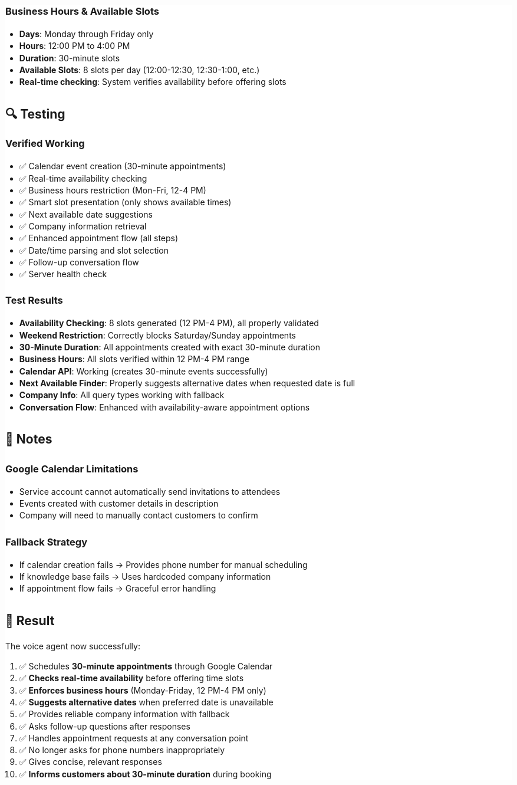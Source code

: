 ### Business Hours & Available Slots
- **Days**: Monday through Friday only
- **Hours**: 12:00 PM to 4:00 PM
- **Duration**: 30-minute slots
- **Available Slots**: 8 slots per day (12:00-12:30, 12:30-1:00, etc.)
- **Real-time checking**: System verifies availability before offering slots

## 🔍 Testing

### Verified Working
- ✅ Calendar event creation (30-minute appointments)
- ✅ Real-time availability checking
- ✅ Business hours restriction (Mon-Fri, 12-4 PM)
- ✅ Smart slot presentation (only shows available times)
- ✅ Next available date suggestions
- ✅ Company information retrieval
- ✅ Enhanced appointment flow (all steps)
- ✅ Date/time parsing and slot selection
- ✅ Follow-up conversation flow
- ✅ Server health check

### Test Results
- **Availability Checking**: 8 slots generated (12 PM-4 PM), all properly validated
- **Weekend Restriction**: Correctly blocks Saturday/Sunday appointments
- **30-Minute Duration**: All appointments created with exact 30-minute duration
- **Business Hours**: All slots verified within 12 PM-4 PM range
- **Calendar API**: Working (creates 30-minute events successfully)
- **Next Available Finder**: Properly suggests alternative dates when requested date is full
- **Company Info**: All query types working with fallback
- **Conversation Flow**: Enhanced with availability-aware appointment options

## 📝 Notes

### Google Calendar Limitations
- Service account cannot automatically send invitations to attendees
- Events created with customer details in description
- Company will need to manually contact customers to confirm

### Fallback Strategy
- If calendar creation fails → Provides phone number for manual scheduling
- If knowledge base fails → Uses hardcoded company information
- If appointment flow fails → Graceful error handling

## 🎉 Result
The voice agent now successfully:
1. ✅ Schedules **30-minute appointments** through Google Calendar
2. ✅ **Checks real-time availability** before offering time slots
3. ✅ **Enforces business hours** (Monday-Friday, 12 PM-4 PM only)
4. ✅ **Suggests alternative dates** when preferred date is unavailable
5. ✅ Provides reliable company information with fallback
6. ✅ Asks follow-up questions after responses
7. ✅ Handles appointment requests at any conversation point
8. ✅ No longer asks for phone numbers inappropriately
9. ✅ Gives concise, relevant responses
10. ✅ **Informs customers about 30-minute duration** during booking
